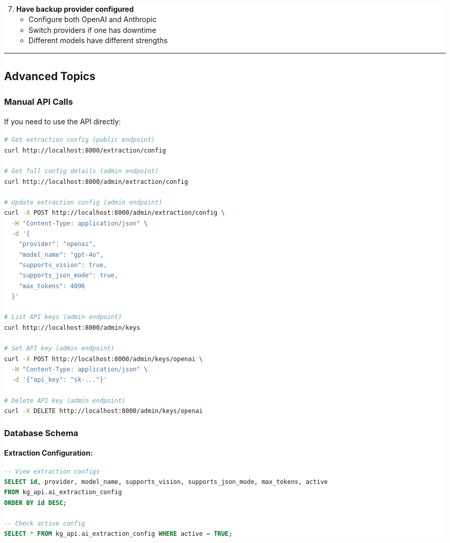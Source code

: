 7. **Have backup provider configured**
   - Configure both OpenAI and Anthropic
   - Switch providers if one has downtime
   - Different models have different strengths

---

## Advanced Topics

### Manual API Calls

If you need to use the API directly:

```bash
# Get extraction config (public endpoint)
curl http://localhost:8000/extraction/config

# Get full config details (admin endpoint)
curl http://localhost:8000/admin/extraction/config

# Update extraction config (admin endpoint)
curl -X POST http://localhost:8000/admin/extraction/config \
  -H "Content-Type: application/json" \
  -d '{
    "provider": "openai",
    "model_name": "gpt-4o",
    "supports_vision": true,
    "supports_json_mode": true,
    "max_tokens": 4096
  }'

# List API keys (admin endpoint)
curl http://localhost:8000/admin/keys

# Set API key (admin endpoint)
curl -X POST http://localhost:8000/admin/keys/openai \
  -H "Content-Type: application/json" \
  -d '{"api_key": "sk-..."}'

# Delete API key (admin endpoint)
curl -X DELETE http://localhost:8000/admin/keys/openai
```

### Database Schema

**Extraction Configuration:**
```sql
-- View extraction configs
SELECT id, provider, model_name, supports_vision, supports_json_mode, max_tokens, active
FROM kg_api.ai_extraction_config
ORDER BY id DESC;

-- Check active config
SELECT * FROM kg_api.ai_extraction_config WHERE active = TRUE;
```
